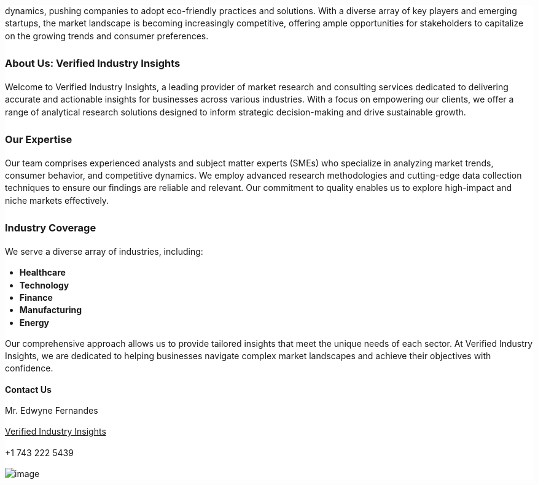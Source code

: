 dynamics, pushing companies to adopt eco-friendly practices and solutions. With a diverse array of key players and emerging startups, the market landscape is becoming increasingly competitive, offering ample opportunities for stakeholders to capitalize on the growing trends and consumer preferences.</p><h3>About Us: Verified Industry Insights</h3><p>Welcome to Verified Industry Insights, a leading provider of market research and consulting services dedicated to delivering accurate and actionable insights for businesses across various industries. With a focus on empowering our clients, we offer a range of analytical research solutions designed to inform strategic decision-making and drive sustainable growth.</p><h3>Our Expertise</h3><p>Our team comprises experienced analysts and subject matter experts (SMEs) who specialize in analyzing market trends, consumer behavior, and competitive dynamics. We employ advanced research methodologies and cutting-edge data collection techniques to ensure our findings are reliable and relevant. Our commitment to quality enables us to explore high-impact and niche markets effectively.</p><h3>Industry Coverage</h3><p>We serve a diverse array of industries, including:</p><ul><li><strong>Healthcare</strong></li><li><strong>Technology</strong></li><li><strong>Finance</strong></li><li><strong>Manufacturing</strong></li><li><strong>Energy</strong></li></ul><p>Our comprehensive approach allows us to provide tailored insights that meet the unique needs of each sector. At Verified Industry Insights, we are dedicated to helping businesses navigate complex market landscapes and achieve their objectives with confidence.</p><p><strong>Contact Us</strong></p><p>Mr. Edwyne Fernandes</p><p><a href="https://www.verifiedindustryinsights.com/">Verified Industry Insights</a></p><p>+1 743 222 5439</p>
![image](https://github.com/user-attachments/assets/6042a23b-6a19-4458-b55f-6360e66689fc)
